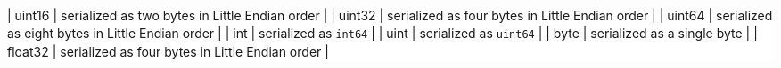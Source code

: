 | uint16    | serialized as two bytes in Little Endian order                                                                                                                                                                                                                                                                                                                                                                                                                                                                                                                                                                                                                                                                                                                   |
| uint32    | serialized as four bytes in Little Endian order                                                                                                                                                                                                                                                                                                                                                                                                                                                                                                                                                                                                                                                                                                                  |
| uint64    | serialized as eight bytes in Little Endian order                                                                                                                                                                                                                                                                                                                                                                                                                                                                                                                                                                                                                                                                                                                 |
| int       | serialized as `int64`                                                                                                                                                                                                                                                                                                                                                                                                                                                                                                                                                                                                                                                                                                                                            |
| uint      | serialized as `uint64`                                                                                                                                                                                                                                                                                                                                                                                                                                                                                                                                                                                                                                                                                                                                           |
| byte      | serialized as a single byte                                                                                                                                                                                                                                                                                                                                                                                                                                                                                                                                                                                                                                                                                                                                      |
| float32   | serialized as four bytes in Little Endian order                                                                                                                                                                                                                                                                                                                                                                                                                                                                                                                                                                                                                                                                                                                  |